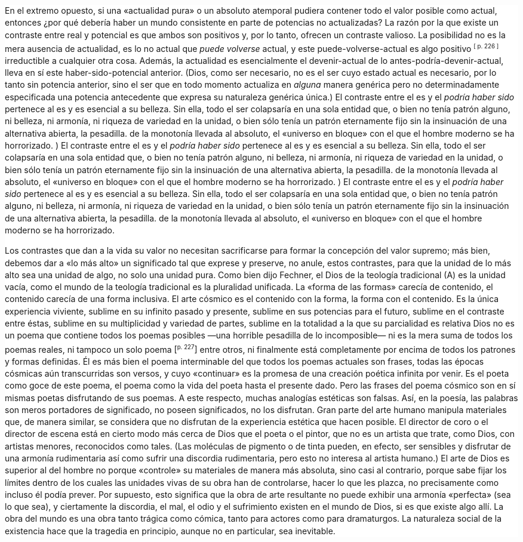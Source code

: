En el extremo opuesto, si una «actualidad pura» o un absoluto atemporal pudiera contener todo el valor posible como actual, entonces ¿por qué debería haber un mundo consistente en parte de potencias no actualizadas? La razón por la que existe un contraste entre real y potencial es que ambos son positivos y, por lo tanto, ofrecen un contraste valioso. La posibilidad no es la mera ausencia de actualidad, es lo no actual que _puede volverse_ actual, y este puede-volverse-actual es algo positivo <span id="p226"><sup><small>[ p. 226 ]</small></sup></span> irreductible a cualquier otra cosa. Además, la actualidad es esencialmente el devenir-actual de lo antes-podría-devenir-actual, lleva en sí este haber-sido-potencial anterior. (Dios, como ser necesario, no es el ser cuyo estado actual es necesario, por lo tanto sin potencia anterior, sino el ser que en todo momento actualiza en _alguna_ manera genérica pero no determinadamente especificada una potencia antecedente que expresa su naturaleza genérica única.) El contraste entre el es y el _podría haber sido_ pertenece al es y es esencial a su belleza. Sin ella, todo el ser colapsaría en una sola entidad que, o bien no tenía patrón alguno, ni belleza, ni armonía, ni riqueza de variedad en la unidad, o bien sólo tenía un patrón eternamente fijo sin la insinuación de una alternativa abierta, la pesadilla. de la monotonía llevada al absoluto, el «universo en bloque» con el que el hombre moderno se ha horrorizado. ) El contraste entre el es y el _podría haber sido_ pertenece al es y es esencial a su belleza. Sin ella, todo el ser colapsaría en una sola entidad que, o bien no tenía patrón alguno, ni belleza, ni armonía, ni riqueza de variedad en la unidad, o bien sólo tenía un patrón eternamente fijo sin la insinuación de una alternativa abierta, la pesadilla. de la monotonía llevada al absoluto, el «universo en bloque» con el que el hombre moderno se ha horrorizado. ) El contraste entre el es y el _podría haber sido_ pertenece al es y es esencial a su belleza. Sin ella, todo el ser colapsaría en una sola entidad que, o bien no tenía patrón alguno, ni belleza, ni armonía, ni riqueza de variedad en la unidad, o bien sólo tenía un patrón eternamente fijo sin la insinuación de una alternativa abierta, la pesadilla. de la monotonía llevada al absoluto, el «universo en bloque» con el que el hombre moderno se ha horrorizado.

Los contrastes que dan a la vida su valor no necesitan sacrificarse para formar la concepción del valor supremo; más bien, debemos dar a «lo más alto» un significado tal que exprese y preserve, no anule, estos contrastes, para que la unidad de lo más alto sea una unidad de algo, no solo una unidad pura. Como bien dijo Fechner, el Dios de la teología tradicional (A) es la unidad vacía, como el mundo de la teología tradicional es la pluralidad unificada. La «forma de las formas» carecía de contenido, el contenido carecía de una forma inclusiva. El arte cósmico es el contenido con la forma, la forma con el contenido. Es la única experiencia viviente, sublime en su infinito pasado y presente, sublime en sus potencias para el futuro, sublime en el contraste entre éstas, sublime en su multiplicidad y variedad de partes, sublime en la totalidad a la que su parcialidad es relativa Dios no es un poema que contiene todos los poemas posibles —una horrible pesadilla de lo incomposible— ni es la mera suma de todos los poemas reales, ni tampoco un solo poema <span id="p227" >[<sup><small>p. 227</small></sup>]</span> entre otros, ni finalmente está completamente por encima de todos los patrones y formas definidas. Él es más bien el poema interminable del que todos los poemas actuales son frases, todas las épocas cósmicas aún transcurridas son versos, y cuyo «continuar» es la promesa de una creación poética infinita por venir. Es el poeta como goce de este poema, el poema como la vida del poeta hasta el presente dado. Pero las frases del poema cósmico son en sí mismas poetas disfrutando de sus poemas. A este respecto, muchas analogías estéticas son falsas. Así, en la poesía, las palabras son meros portadores de significado, no poseen significados, no los disfrutan. Gran parte del arte humano manipula materiales que, de manera similar, se considera que no disfrutan de la experiencia estética que hacen posible. El director de coro o el director de escena está en cierto modo más cerca de Dios que el poeta o el pintor, que no es un artista que trate, como Dios, con artistas menores, reconocidos como tales. (Las moléculas de pigmento o de tinta pueden, en efecto, ser sensibles y disfrutar de una armonía rudimentaria así como sufrir una discordia rudimentaria, pero esto no interesa al artista humano.) El arte de Dios es superior al del hombre no porque «controle» su materiales de manera más absoluta, sino casi al contrario, porque sabe fijar los límites dentro de los cuales las unidades vivas de su obra han de controlarse, hacer lo que les plazca, no precisamente como incluso él podía prever. Por supuesto, esto significa que la obra de arte resultante no puede exhibir una armonía «perfecta» (sea lo que sea), y ciertamente la discordia, el mal, el odio y el sufrimiento existen en el mundo de Dios, si es que existe algo allí. La obra del mundo es una obra tanto trágica como cómica, tanto para actores como para dramaturgos. La naturaleza social de la existencia hace que la tragedia en principio, aunque no en particular, sea inevitable.


[^1]: Citado por John Rickaby, SJ, _General Metaphysics_ (Londres: Longmans, Green & Co., 1890), págs. 153-54.